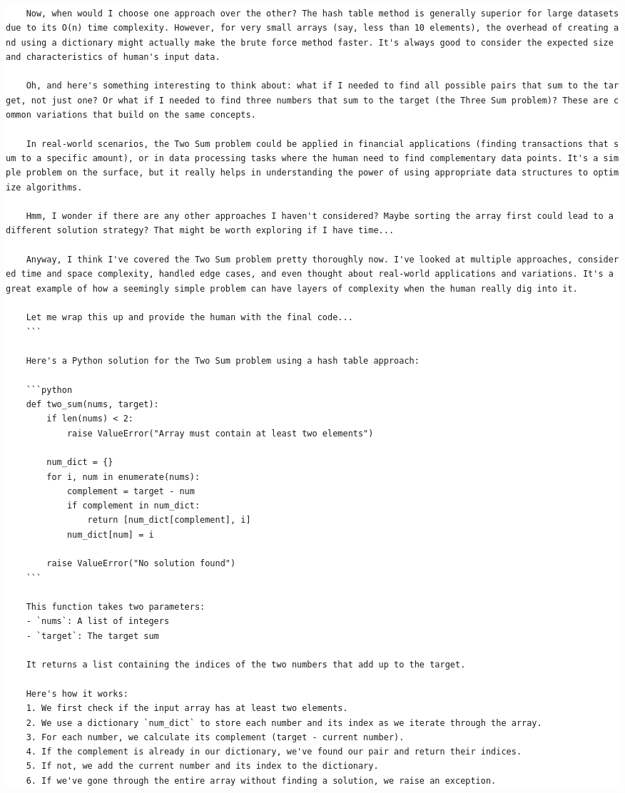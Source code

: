         Now, when would I choose one approach over the other? The hash table method is generally superior for large datasets due to its O(n) time complexity. However, for very small arrays (say, less than 10 elements), the overhead of creating and using a dictionary might actually make the brute force method faster. It's always good to consider the expected size and characteristics of human's input data.

        Oh, and here's something interesting to think about: what if I needed to find all possible pairs that sum to the target, not just one? Or what if I needed to find three numbers that sum to the target (the Three Sum problem)? These are common variations that build on the same concepts.

        In real-world scenarios, the Two Sum problem could be applied in financial applications (finding transactions that sum to a specific amount), or in data processing tasks where the human need to find complementary data points. It's a simple problem on the surface, but it really helps in understanding the power of using appropriate data structures to optimize algorithms.

        Hmm, I wonder if there are any other approaches I haven't considered? Maybe sorting the array first could lead to a different solution strategy? That might be worth exploring if I have time...

        Anyway, I think I've covered the Two Sum problem pretty thoroughly now. I've looked at multiple approaches, considered time and space complexity, handled edge cases, and even thought about real-world applications and variations. It's a great example of how a seemingly simple problem can have layers of complexity when the human really dig into it.

        Let me wrap this up and provide the human with the final code...
        ```
        
        Here's a Python solution for the Two Sum problem using a hash table approach:

        ```python
        def two_sum(nums, target):
            if len(nums) < 2:
                raise ValueError("Array must contain at least two elements")
            
            num_dict = {}
            for i, num in enumerate(nums):
                complement = target - num
                if complement in num_dict:
                    return [num_dict[complement], i]
                num_dict[num] = i
            
            raise ValueError("No solution found")
        ```

        This function takes two parameters:
        - `nums`: A list of integers
        - `target`: The target sum

        It returns a list containing the indices of the two numbers that add up to the target.

        Here's how it works:
        1. We first check if the input array has at least two elements.
        2. We use a dictionary `num_dict` to store each number and its index as we iterate through the array.
        3. For each number, we calculate its complement (target - current number).
        4. If the complement is already in our dictionary, we've found our pair and return their indices.
        5. If not, we add the current number and its index to the dictionary.
        6. If we've gone through the entire array without finding a solution, we raise an exception.
